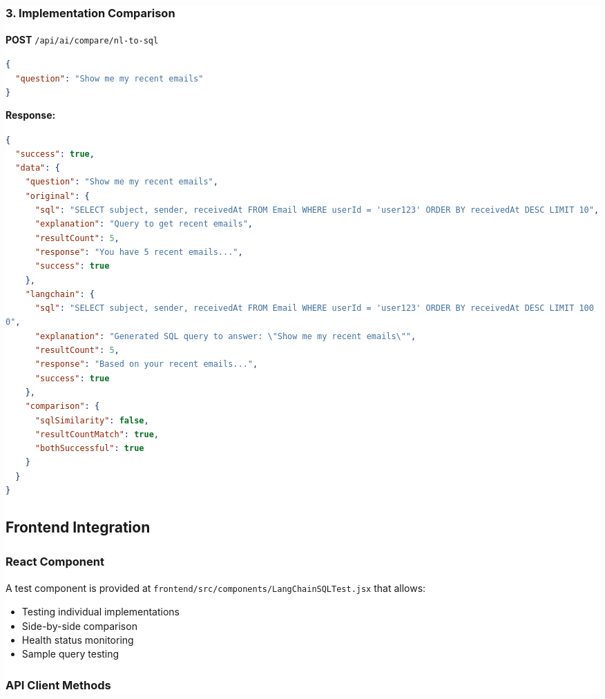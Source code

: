 ### 3. Implementation Comparison

**POST** `/api/ai/compare/nl-to-sql`

```json
{
  "question": "Show me my recent emails"
}
```

**Response:**
```json
{
  "success": true,
  "data": {
    "question": "Show me my recent emails",
    "original": {
      "sql": "SELECT subject, sender, receivedAt FROM Email WHERE userId = 'user123' ORDER BY receivedAt DESC LIMIT 10",
      "explanation": "Query to get recent emails",
      "resultCount": 5,
      "response": "You have 5 recent emails...",
      "success": true
    },
    "langchain": {
      "sql": "SELECT subject, sender, receivedAt FROM Email WHERE userId = 'user123' ORDER BY receivedAt DESC LIMIT 1000",
      "explanation": "Generated SQL query to answer: \"Show me my recent emails\"",
      "resultCount": 5,
      "response": "Based on your recent emails...",
      "success": true
    },
    "comparison": {
      "sqlSimilarity": false,
      "resultCountMatch": true,
      "bothSuccessful": true
    }
  }
}
```

## Frontend Integration

### React Component

A test component is provided at `frontend/src/components/LangChainSQLTest.jsx` that allows:

- Testing individual implementations
- Side-by-side comparison
- Health status monitoring
- Sample query testing

### API Client Methods
